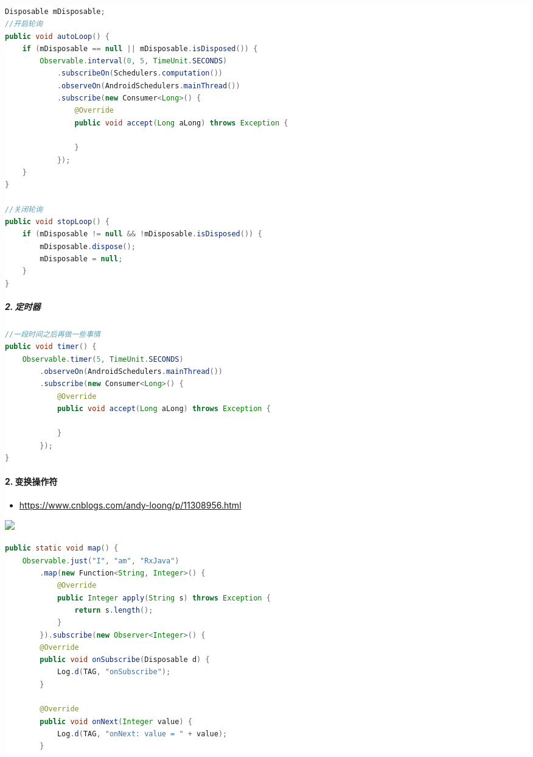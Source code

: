 ```java
Disposable mDisposable;
//开启轮询
public void autoLoop() {
    if (mDisposable == null || mDisposable.isDisposed()) {
        Observable.interval(0, 5, TimeUnit.SECONDS)
            .subscribeOn(Schedulers.computation())
            .observeOn(AndroidSchedulers.mainThread())
            .subscribe(new Consumer<Long>() {
                @Override
                public void accept(Long aLong) throws Exception {

                }
            });
    }
}

//关闭轮询
public void stopLoop() {
    if (mDisposable != null && !mDisposable.isDisposed()) {
        mDisposable.dispose();
        mDisposable = null;
    }
}
```

##### 2. 定时器

```java
//一段时间之后再做一些事情
public void timer() {
    Observable.timer(5, TimeUnit.SECONDS)
        .observeOn(AndroidSchedulers.mainThread())
        .subscribe(new Consumer<Long>() {
            @Override
            public void accept(Long aLong) throws Exception {

            }
        });
}
```

#### 2. 变换操作符

- https://www.cnblogs.com/andy-loong/p/11308956.html

![](https://gitee.com/github-25970295/blogimgv2022/raw/master/1113592-20190809194625132-1468988107.png)

```java
public static void map() {
    Observable.just("I", "am", "RxJava")
        .map(new Function<String, Integer>() {
            @Override
            public Integer apply(String s) throws Exception {
                return s.length();
            }
        }).subscribe(new Observer<Integer>() {
        @Override
        public void onSubscribe(Disposable d) {
            Log.d(TAG, "onSubscribe");
        }

        @Override
        public void onNext(Integer value) {
            Log.d(TAG, "onNext: value = " + value);
        }
```
